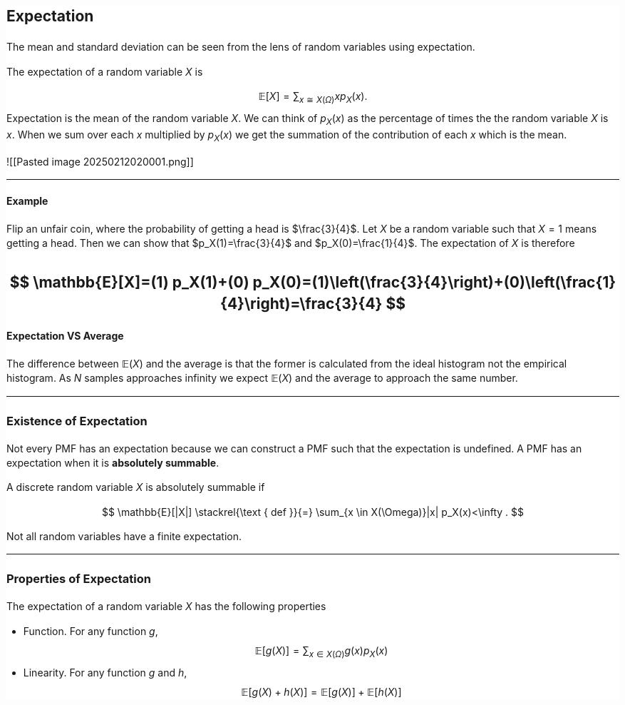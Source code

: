 ## Expectation

The mean and standard deviation can be seen from the lens of random variables using expectation.

The expectation of a random variable $X$ is 

$$
\mathbb{E}[X]=\sum_{x \cong X(\Omega)} x p_X(x) .
$$
Expectation is the mean of the random variable $X$. We can think of $p_X(x)$ as the percentage of times the the random variable $X$ is $x$. When we sum over each $x$ multiplied by $p_{X}(x)$ we get the summation of the contribution of each $x$ which is the mean.

![[Pasted image 20250212020001.png]]

---
#### Example

Flip an unfair coin, where the probability of getting a head is $\frac{3}{4}$. Let $X$ be a random variable such that $X=1$ means getting a head. Then we can show that $p_X(1)=\frac{3}{4}$ and $p_X(0)=\frac{1}{4}$. The expectation of $X$ is therefore

$$
\mathbb{E}[X]=(1) p_X(1)+(0) p_X(0)=(1)\left(\frac{3}{4}\right)+(0)\left(\frac{1}{4}\right)=\frac{3}{4}
$$
---
#### Expectation VS Average

The difference between $\mathbb{E}(X)$ and the average is that the former is calculated from the ideal histogram not the empirical histogram. As $N$ samples approaches infinity we expect $\mathbb{E}(X)$ and the average to approach the same number.

---
### Existence of Expectation

Not every PMF has an expectation because we can construct a PMF such that the expectation is undefined. A PMF has an expectation when it is **absolutely summable**.

A discrete random variable $X$ is absolutely summable if 

$$
\mathbb{E}[|X|] \stackrel{\text { def }}{=} \sum_{x \in X(\Omega)}|x| p_X(x)<\infty .
$$

Not all random variables have a finite expectation.

***

### Properties of Expectation

The expectation of a random variable $X$ has the following properties

* Function. For any function $g$,
$$
\mathbb{E}[g(X)]=\sum_{x \in X(\Omega)} g(x) p_X(x)
$$
* Linearity. For any function $g$ and $h$,
$$
\mathbb{E}[g(X)+h(X)]=\mathbb{E}[g(X)]+\mathbb{E}[h(X)]
$$
